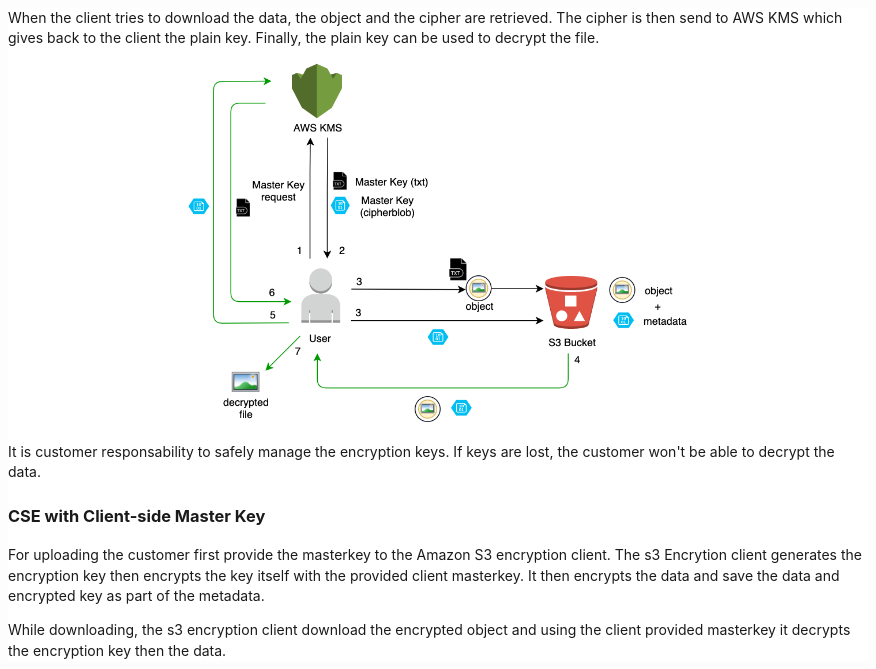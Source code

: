 When the client tries to download the data, the object and the cipher are retrieved. The cipher is then send to AWS KMS which gives back to the client the plain key. Finally, the plain key can be used to decrypt the file.

<p align="center">
<img src="AWS_CSAA_imgs/s3_client_encryption.png" width="500">
</p>

It is customer responsability to safely manage the encryption keys. If keys are lost, the customer won't be able to decrypt the data.

### CSE with Client-side Master Key

For uploading the customer first provide the masterkey to the Amazon S3 encryption client. The s3 Encrytion client generates the encryption key then encrypts the key itself with the provided client masterkey. It then encrypts the data and save the data and encrypted key as part of the metadata.

While downloading, the s3 encryption client download the encrypted object and using the client provided masterkey it decrypts the encryption key then the data.

<p align="center">